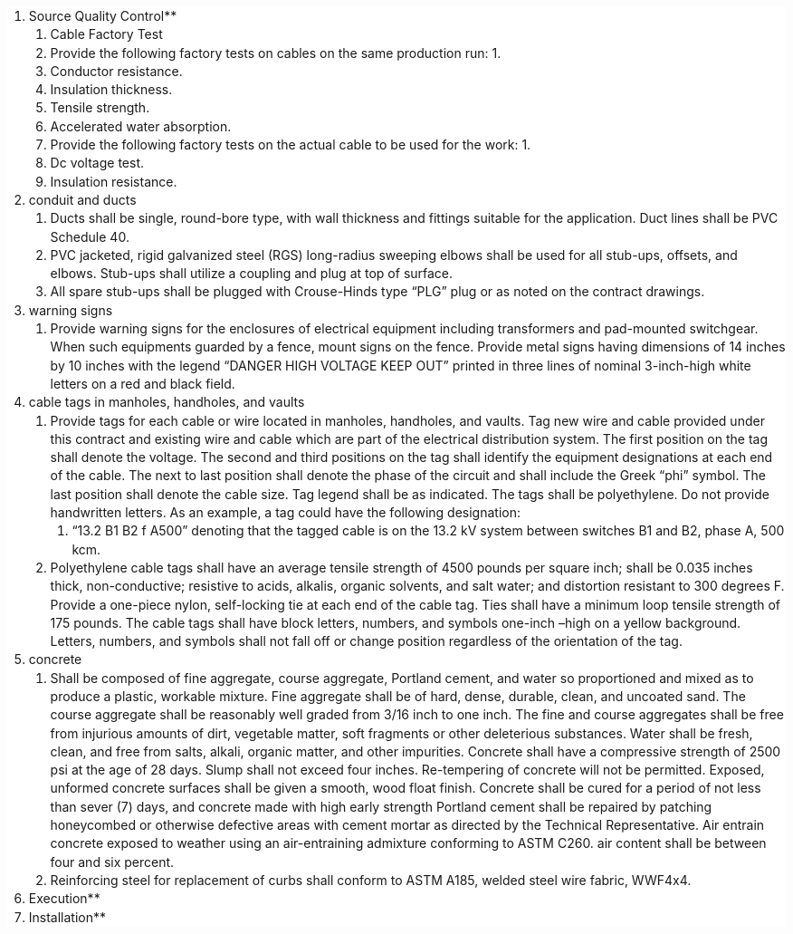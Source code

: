 1. Source Quality Control** 
   1. Cable Factory Test 
   1. Provide the following factory tests on cables on the same production run:
      1. 
   1. Conductor resistance. 
   1. Insulation thickness. 
   1. Tensile strength. 
   1. Accelerated water absorption. 
   1. Provide the following factory tests on the actual cable to be used for the work:
      1. 
   1. Dc voltage test. 
   1. Insulation resistance. 
1. conduit and ducts
   1. Ducts shall be single, round-bore type, with wall thickness and fittings suitable for the application. Duct lines shall be PVC Schedule 40.
   1. PVC jacketed, rigid galvanized steel (RGS) long-radius sweeping elbows shall be used for all stub-ups, offsets, and elbows. Stub-ups shall utilize a coupling and plug at top of surface.
   1. All spare stub-ups shall be plugged with Crouse-Hinds type “PLG” plug or as noted on the contract drawings.
1. warning signs
   1. Provide warning signs for the enclosures of electrical equipment including transformers and pad-mounted switchgear. When such equipments guarded by a fence, mount signs on the fence. Provide metal signs having dimensions of 14 inches by 10 inches with the legend “DANGER HIGH VOLTAGE KEEP OUT” printed in three lines of nominal 3-inch-high white letters on a red and black field.
1. cable tags in manholes, handholes, and vaults
   1. Provide tags for each cable or wire located in manholes, handholes, and vaults. Tag new wire and cable provided under this contract and existing wire and cable which are part of the electrical distribution system. The first position on the tag shall denote the voltage. The second and third positions on the tag shall identify the equipment designations at each end of the cable. The next to last position shall denote the phase of the circuit and shall include the Greek “phi” symbol. The last position shall denote the cable size. Tag legend shall be as indicated. The tags shall be polyethylene. Do not provide handwritten letters. As an example, a tag could have the following designation:
      1. “13.2 B1 B2 f A500” denoting that the tagged cable is on the 13.2 kV system between switches B1 and B2, phase A, 500 kcm.
   1. Polyethylene cable tags shall have an average tensile strength of 4500 pounds per square inch; shall be 0.035 inches thick, non-conductive; resistive to acids, alkalis, organic solvents, and salt water; and distortion resistant to 300 degrees F. Provide a one-piece nylon, self-locking tie at each end of the cable tag. Ties shall have a minimum loop tensile strength of 175 pounds. The cable tags shall have block letters, numbers, and symbols one-inch –high on a yellow background. Letters, numbers, and symbols shall not fall off or change position regardless of the orientation of the tag.
1. concrete
   1. Shall be composed of fine aggregate, course aggregate, Portland cement, and water so proportioned and mixed as to produce a plastic, workable mixture. Fine aggregate shall be of hard, dense, durable, clean, and uncoated sand. The course aggregate shall be reasonably well graded from 3/16 inch to one inch. The fine and course aggregates shall be free from injurious amounts of dirt, vegetable matter, soft fragments or other deleterious substances. Water shall be fresh, clean, and free from salts, alkali, organic matter, and other impurities. Concrete shall have a compressive strength of 2500 psi at the age of 28 days. Slump shall not exceed four inches. Re-tempering of concrete will not be permitted. Exposed, unformed concrete surfaces shall be given a smooth, wood float finish. Concrete shall be cured for a period of not less than sever (7) days, and concrete made with high early strength Portland cement shall be repaired by patching honeycombed or otherwise defective areas with cement mortar as directed by the Technical Representative. Air entrain concrete exposed to weather using an air-entraining admixture conforming to ASTM C260. air content shall be between four and six percent.
   1. Reinforcing steel for replacement of curbs shall conform to ASTM A185, welded steel wire fabric, WWF4x4.
1. Execution** 
1. Installation** 
